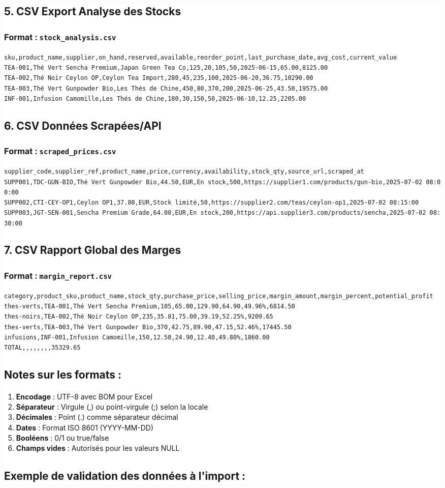 ## 5. CSV Export Analyse des Stocks

### Format : `stock_analysis.csv`
```csv
sku,product_name,supplier,on_hand,reserved,available,reorder_point,last_purchase_date,avg_cost,current_value
TEA-001,Thé Vert Sencha Premium,Japan Green Tea Co,125,20,105,50,2025-06-15,65.00,8125.00
TEA-002,Thé Noir Ceylon OP,Ceylon Tea Import,280,45,235,100,2025-06-20,36.75,10290.00
TEA-003,Thé Vert Gunpowder Bio,Les Thés de Chine,450,80,370,200,2025-06-25,43.50,19575.00
INF-001,Infusion Camomille,Les Thés de Chine,180,30,150,50,2025-06-10,12.25,2205.00
```

## 6. CSV Données Scrapées/API

### Format : `scraped_prices.csv`
```csv
supplier_code,supplier_ref,product_name,price,currency,availability,stock_qty,source_url,scraped_at
SUPP001,TDC-GUN-BIO,Thé Vert Gunpowder Bio,44.50,EUR,En stock,500,https://supplier1.com/products/gun-bio,2025-07-02 08:00:00
SUPP002,CTI-CEY-OP1,Ceylon OP1,37.80,EUR,Stock limité,50,https://supplier2.com/teas/ceylon-op1,2025-07-02 08:15:00
SUPP003,JGT-SEN-001,Sencha Premium Grade,64.00,EUR,En stock,200,https://api.supplier3.com/products/sencha,2025-07-02 08:30:00
```

## 7. CSV Rapport Global des Marges

### Format : `margin_report.csv`
```csv
category,product_sku,product_name,stock_qty,purchase_price,selling_price,margin_amount,margin_percent,potential_profit
thes-verts,TEA-001,Thé Vert Sencha Premium,105,65.00,129.90,64.90,49.96%,6814.50
thes-noirs,TEA-002,Thé Noir Ceylon OP,235,35.81,75.00,39.19,52.25%,9209.65
thes-verts,TEA-003,Thé Vert Gunpowder Bio,370,42.75,89.90,47.15,52.46%,17445.50
infusions,INF-001,Infusion Camomille,150,12.50,24.90,12.40,49.80%,1860.00
TOTAL,,,,,,,,35329.65
```

## Notes sur les formats :

1. **Encodage** : UTF-8 avec BOM pour Excel
2. **Séparateur** : Virgule (,) ou point-virgule (;) selon la locale
3. **Décimales** : Point (.) comme séparateur décimal
4. **Dates** : Format ISO 8601 (YYYY-MM-DD)
5. **Booléens** : 0/1 ou true/false
6. **Champs vides** : Autorisés pour les valeurs NULL

## Exemple de validation des données à l'import :
